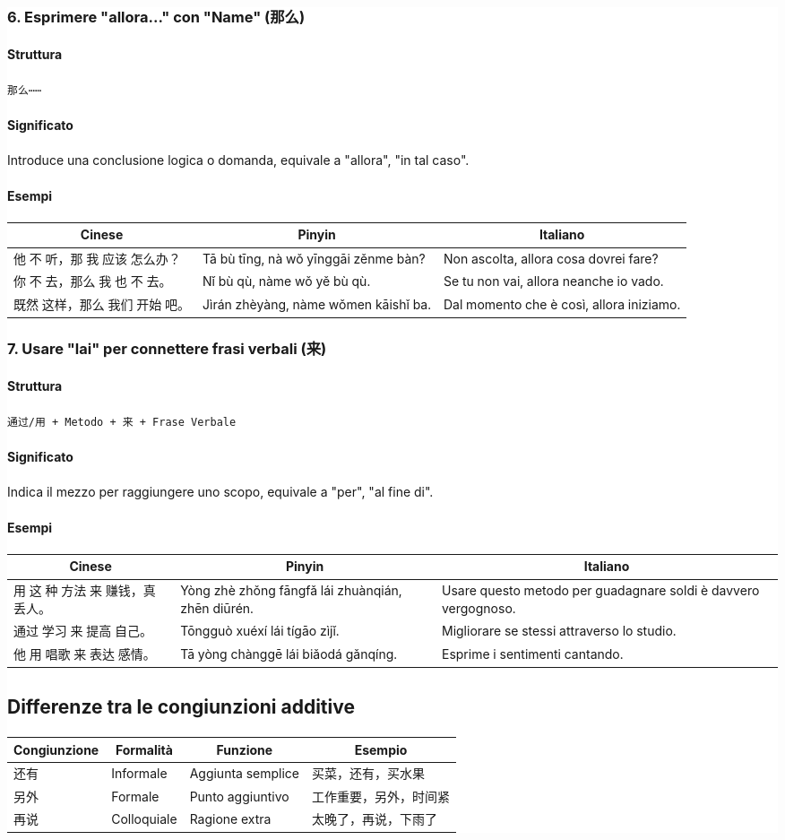 ### 6. Esprimere "allora..." con "Name" (那么)

#### Struttura

```text
那么⋯⋯
```

#### Significato

Introduce una conclusione logica o domanda, equivale a "allora", "in tal caso".

#### Esempi

| Cinese | Pinyin | Italiano |
| -------- | -------- | ---------- |
| 他 不 听，那 我 应该 怎么办？ | Tā bù tīng, nà wǒ yīnggāi zěnme bàn? | Non ascolta, allora cosa dovrei fare? |
| 你 不 去，那么 我 也 不 去。 | Nǐ bù qù, nàme wǒ yě bù qù. | Se tu non vai, allora neanche io vado. |
| 既然 这样，那么 我们 开始 吧。 | Jìrán zhèyàng, nàme wǒmen kāishǐ ba. | Dal momento che è così, allora iniziamo. |

### 7. Usare "lai" per connettere frasi verbali (来)

#### Struttura

```text
通过/用 + Metodo + 来 + Frase Verbale
```

#### Significato

Indica il mezzo per raggiungere uno scopo, equivale a "per", "al fine di".

#### Esempi

| Cinese | Pinyin | Italiano |
| -------- | -------- | ---------- |
| 用 这 种 方法 来 赚钱，真 丢人。 | Yòng zhè zhǒng fāngfǎ lái zhuànqián, zhēn diūrén. | Usare questo metodo per guadagnare soldi è davvero vergognoso. |
| 通过 学习 来 提高 自己。 | Tōngguò xuéxí lái tígāo zìjǐ. | Migliorare se stessi attraverso lo studio. |
| 他 用 唱歌 来 表达 感情。 | Tā yòng chànggē lái biǎodá gǎnqíng. | Esprime i sentimenti cantando. |

## Differenze tra le congiunzioni additive

| Congiunzione | Formalità | Funzione | Esempio |
| -------------- | ----------- | ---------- | --------- |
| 还有 | Informale | Aggiunta semplice | 买菜，还有，买水果 |
| 另外 | Formale | Punto aggiuntivo | 工作重要，另外，时间紧 |
| 再说 | Colloquiale | Ragione extra | 太晚了，再说，下雨了 |
